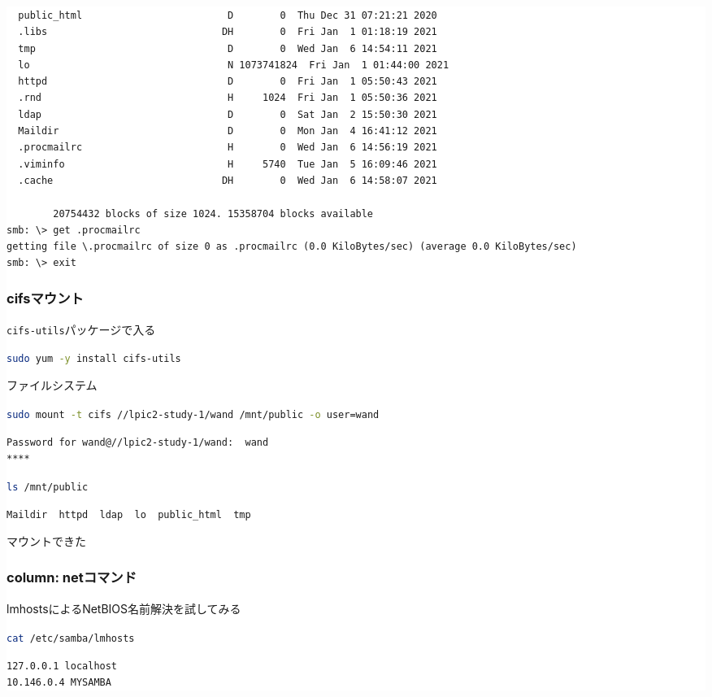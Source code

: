 ```
  public_html                         D        0  Thu Dec 31 07:21:21 2020
  .libs                              DH        0  Fri Jan  1 01:18:19 2021
  tmp                                 D        0  Wed Jan  6 14:54:11 2021
  lo                                  N 1073741824  Fri Jan  1 01:44:00 2021
  httpd                               D        0  Fri Jan  1 05:50:43 2021
  .rnd                                H     1024  Fri Jan  1 05:50:36 2021
  ldap                                D        0  Sat Jan  2 15:50:30 2021
  Maildir                             D        0  Mon Jan  4 16:41:12 2021
  .procmailrc                         H        0  Wed Jan  6 14:56:19 2021
  .viminfo                            H     5740  Tue Jan  5 16:09:46 2021
  .cache                             DH        0  Wed Jan  6 14:58:07 2021

		20754432 blocks of size 1024. 15358704 blocks available
smb: \> get .procmailrc
getting file \.procmailrc of size 0 as .procmailrc (0.0 KiloBytes/sec) (average 0.0 KiloBytes/sec)
smb: \> exit
```

### cifsマウント ###

`cifs-utils`パッケージで入る

``` sh
sudo yum -y install cifs-utils
```
ファイルシステム

``` sh
sudo mount -t cifs //lpic2-study-1/wand /mnt/public -o user=wand
```

```
Password for wand@//lpic2-study-1/wand:  wand
****
```

``` sh
ls /mnt/public
```

```
Maildir  httpd	ldap  lo  public_html  tmp
```

マウントできた


### column: netコマンド ###

lmhostsによるNetBIOS名前解決を試してみる

``` sh
cat /etc/samba/lmhosts
```

```
127.0.0.1 localhost
10.146.0.4 MYSAMBA
```
